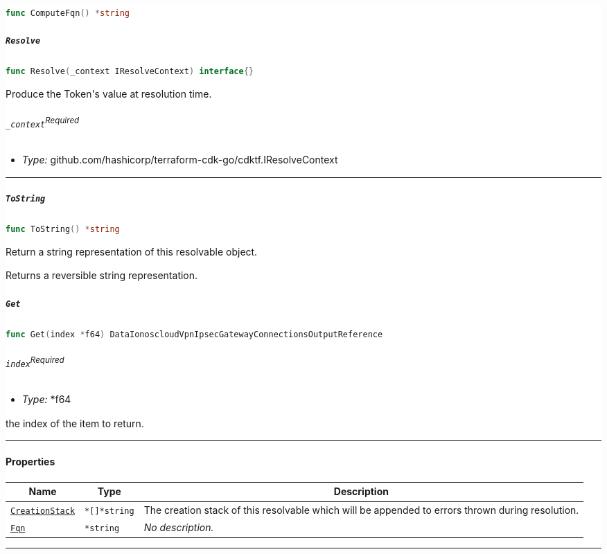 ```go
func ComputeFqn() *string
```

##### `Resolve` <a name="Resolve" id="@cdktf/provider-ionoscloud.dataIonoscloudVpnIpsecGateway.DataIonoscloudVpnIpsecGatewayConnectionsList.resolve"></a>

```go
func Resolve(_context IResolveContext) interface{}
```

Produce the Token's value at resolution time.

###### `_context`<sup>Required</sup> <a name="_context" id="@cdktf/provider-ionoscloud.dataIonoscloudVpnIpsecGateway.DataIonoscloudVpnIpsecGatewayConnectionsList.resolve.parameter._context"></a>

- *Type:* github.com/hashicorp/terraform-cdk-go/cdktf.IResolveContext

---

##### `ToString` <a name="ToString" id="@cdktf/provider-ionoscloud.dataIonoscloudVpnIpsecGateway.DataIonoscloudVpnIpsecGatewayConnectionsList.toString"></a>

```go
func ToString() *string
```

Return a string representation of this resolvable object.

Returns a reversible string representation.

##### `Get` <a name="Get" id="@cdktf/provider-ionoscloud.dataIonoscloudVpnIpsecGateway.DataIonoscloudVpnIpsecGatewayConnectionsList.get"></a>

```go
func Get(index *f64) DataIonoscloudVpnIpsecGatewayConnectionsOutputReference
```

###### `index`<sup>Required</sup> <a name="index" id="@cdktf/provider-ionoscloud.dataIonoscloudVpnIpsecGateway.DataIonoscloudVpnIpsecGatewayConnectionsList.get.parameter.index"></a>

- *Type:* *f64

the index of the item to return.

---


#### Properties <a name="Properties" id="Properties"></a>

| **Name** | **Type** | **Description** |
| --- | --- | --- |
| <code><a href="#@cdktf/provider-ionoscloud.dataIonoscloudVpnIpsecGateway.DataIonoscloudVpnIpsecGatewayConnectionsList.property.creationStack">CreationStack</a></code> | <code>*[]*string</code> | The creation stack of this resolvable which will be appended to errors thrown during resolution. |
| <code><a href="#@cdktf/provider-ionoscloud.dataIonoscloudVpnIpsecGateway.DataIonoscloudVpnIpsecGatewayConnectionsList.property.fqn">Fqn</a></code> | <code>*string</code> | *No description.* |

---